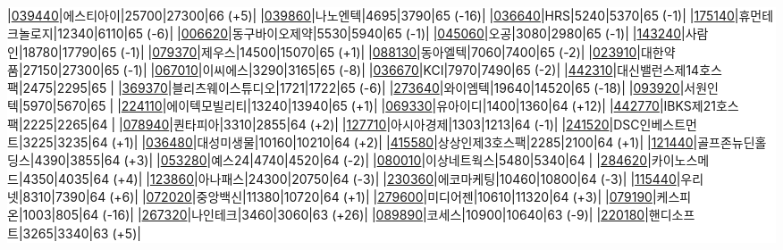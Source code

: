 |[039440](https://finance.daum.net/quotes/A039440)|에스티아이|25700|27300|66 (+5)|
|[039860](https://finance.daum.net/quotes/A039860)|나노엔텍|4695|3790|65 (-16)|
|[036640](https://finance.daum.net/quotes/A036640)|HRS|5240|5370|65 (-1)|
|[175140](https://finance.daum.net/quotes/A175140)|휴먼테크놀로지|12340|6110|65 (-6)|
|[006620](https://finance.daum.net/quotes/A006620)|동구바이오제약|5530|5940|65 (-1)|
|[045060](https://finance.daum.net/quotes/A045060)|오공|3080|2980|65 (-1)|
|[143240](https://finance.daum.net/quotes/A143240)|사람인|18780|17790|65 (-1)|
|[079370](https://finance.daum.net/quotes/A079370)|제우스|14500|15070|65 (+1)|
|[088130](https://finance.daum.net/quotes/A088130)|동아엘텍|7060|7400|65 (-2)|
|[023910](https://finance.daum.net/quotes/A023910)|대한약품|27150|27300|65 (-1)|
|[067010](https://finance.daum.net/quotes/A067010)|이씨에스|3290|3165|65 (-8)|
|[036670](https://finance.daum.net/quotes/A036670)|KCI|7970|7490|65 (-2)|
|[442310](https://finance.daum.net/quotes/A442310)|대신밸런스제14호스팩|2475|2295|65 |
|[369370](https://finance.daum.net/quotes/A369370)|블리츠웨이스튜디오|1721|1722|65 (-6)|
|[273640](https://finance.daum.net/quotes/A273640)|와이엠텍|19640|14520|65 (-18)|
|[093920](https://finance.daum.net/quotes/A093920)|서원인텍|5970|5670|65 |
|[224110](https://finance.daum.net/quotes/A224110)|에이텍모빌리티|13240|13940|65 (+1)|
|[069330](https://finance.daum.net/quotes/A069330)|유아이디|1400|1360|64 (+12)|
|[442770](https://finance.daum.net/quotes/A442770)|IBKS제21호스팩|2225|2265|64 |
|[078940](https://finance.daum.net/quotes/A078940)|퀀타피아|3310|2855|64 (+2)|
|[127710](https://finance.daum.net/quotes/A127710)|아시아경제|1303|1213|64 (-1)|
|[241520](https://finance.daum.net/quotes/A241520)|DSC인베스트먼트|3225|3235|64 (+1)|
|[036480](https://finance.daum.net/quotes/A036480)|대성미생물|10160|10210|64 (+2)|
|[415580](https://finance.daum.net/quotes/A415580)|상상인제3호스팩|2285|2100|64 (+1)|
|[121440](https://finance.daum.net/quotes/A121440)|골프존뉴딘홀딩스|4390|3855|64 (+3)|
|[053280](https://finance.daum.net/quotes/A053280)|예스24|4740|4520|64 (-2)|
|[080010](https://finance.daum.net/quotes/A080010)|이상네트웍스|5480|5340|64 |
|[284620](https://finance.daum.net/quotes/A284620)|카이노스메드|4350|4035|64 (+4)|
|[123860](https://finance.daum.net/quotes/A123860)|아나패스|24300|20750|64 (-3)|
|[230360](https://finance.daum.net/quotes/A230360)|에코마케팅|10460|10800|64 (-3)|
|[115440](https://finance.daum.net/quotes/A115440)|우리넷|8310|7390|64 (+6)|
|[072020](https://finance.daum.net/quotes/A072020)|중앙백신|11380|10720|64 (+1)|
|[279600](https://finance.daum.net/quotes/A279600)|미디어젠|10610|11320|64 (+3)|
|[079190](https://finance.daum.net/quotes/A079190)|케스피온|1003|805|64 (-16)|
|[267320](https://finance.daum.net/quotes/A267320)|나인테크|3460|3060|63 (+26)|
|[089890](https://finance.daum.net/quotes/A089890)|코세스|10900|10640|63 (-9)|
|[220180](https://finance.daum.net/quotes/A220180)|핸디소프트|3265|3340|63 (+5)|
